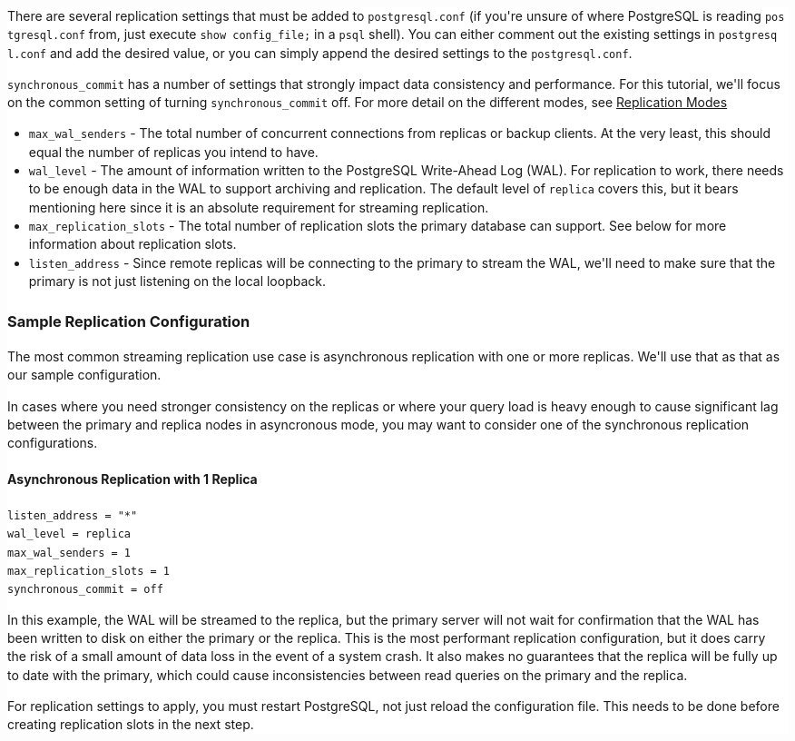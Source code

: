 There are several replication settings that must be added to `postgresql.conf`
(if you're unsure of where PostgreSQL is reading `postgresql.conf` from, just
execute `show config_file;` in a `psql` shell). You can either comment out the
existing settings in `postgresql.conf` and add the desired value, or you can
simply append the desired settings to the `postgresql.conf`.

`synchronous_commit` has a number of settings that strongly impact data
consistency and performance. For this tutorial, we'll focus on the common
setting of turning `synchronous_commit` off. For more detail on the different
modes, see [Replication Modes](#replication-modes)

* `max_wal_senders` - The total number of concurrent connections from replicas
or backup clients. At the very least, this should equal the number of replicas
you intend to have.
* `wal_level` - The amount of information written to the PostgreSQL Write-Ahead
  Log (WAL). For replication to work, there needs to be enough data in the WAL
  to support archiving and replication. The default level of `replica` covers
  this, but it bears mentioning here since it is an absolute requirement for
  streaming replication.
* `max_replication_slots` - The total number of replication slots the primary
  database can support. See below for more information about replication slots.
* `listen_address` - Since remote replicas will be connecting to the primary to
  stream the WAL, we'll need to make sure that the primary is not just listening
  on the local loopback.

### Sample Replication Configuration

The most common streaming replication use case is asynchronous replication with 
one or more replicas. We'll use that as that as our sample configuration.

In cases where you need stronger consistency on the replicas or where your
query load is heavy enough to cause significant lag between the primary and
replica nodes in asyncronous mode, you may want to consider one of the
synchronous replication configurations.

#### Asynchronous Replication with 1 Replica

```
listen_address = "*"
wal_level = replica
max_wal_senders = 1
max_replication_slots = 1
synchronous_commit = off
```

In this example, the WAL will be streamed to the replica, but the primary server
will not wait for confirmation that the WAL has been written to disk on either
the primary or the replica. This is the most performant replication
configuration, but it does carry the risk of a small amount of data loss in the
event of a system crash. It also makes no guarantees that the replica will be
fully up to date with the primary, which could cause inconsistencies between
read queries on the primary and the replica.

For replication settings to apply, you must restart PostgreSQL, not just
reload the configuration file. This needs to be done before creating replication
slots in the next step.
